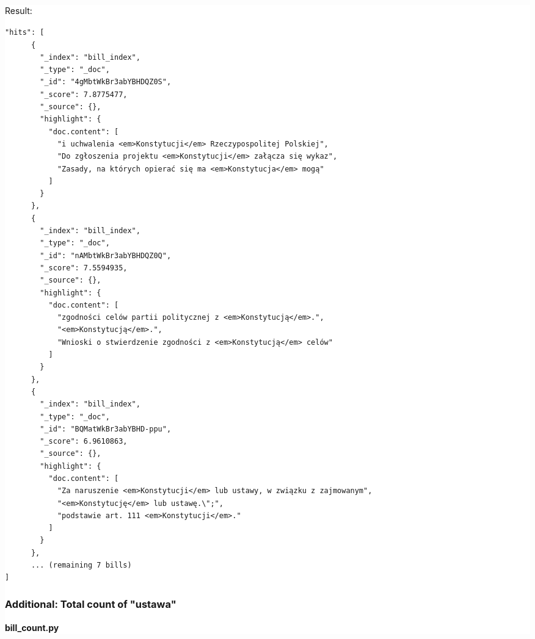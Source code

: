 Result:

    "hits": [
          {
            "_index": "bill_index",
            "_type": "_doc",
            "_id": "4gMbtWkBr3abYBHDQZ0S",
            "_score": 7.8775477,
            "_source": {},
            "highlight": {
              "doc.content": [
                "i uchwalenia <em>Konstytucji</em> Rzeczypospolitej Polskiej",
                "Do zgłoszenia projektu <em>Konstytucji</em> załącza się wykaz",
                "Zasady, na których opierać się ma <em>Konstytucja</em> mogą"
              ]
            }
          },
          {
            "_index": "bill_index",
            "_type": "_doc",
            "_id": "nAMbtWkBr3abYBHDQZ0Q",
            "_score": 7.5594935,
            "_source": {},
            "highlight": {
              "doc.content": [
                "zgodności celów partii politycznej z <em>Konstytucją</em>.",
                "<em>Konstytucją</em>.",
                "Wnioski o stwierdzenie zgodności z <em>Konstytucją</em> celów"
              ]
            }
          },
          {
            "_index": "bill_index",
            "_type": "_doc",
            "_id": "BQMatWkBr3abYBHD-ppu",
            "_score": 6.9610863,
            "_source": {},
            "highlight": {
              "doc.content": [
                "Za naruszenie <em>Konstytucji</em> lub ustawy, w związku z zajmowanym",
                "<em>Konstytucję</em> lub ustawę.\";",
                "podstawie art. 111 <em>Konstytucji</em>."
              ]
            }
          },
          ... (remaining 7 bills)
    ]

### Additional: Total count of "ustawa"

**bill_count.py**
